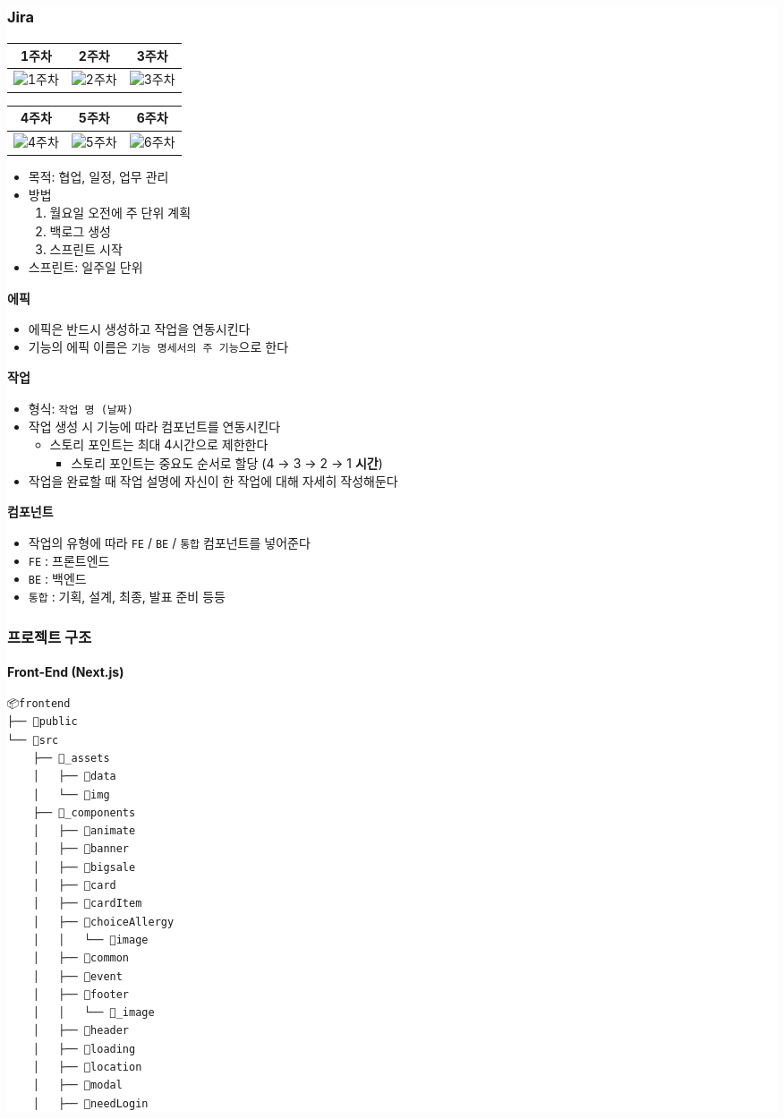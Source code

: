
### Jira

| 1주차 | 2주차 | 3주차 |
| ----- | ----- | ----- |
| ![1주차](./exec/Readme-asset/jira_번다운차트_1주차.png) | ![2주차](./exec/Readme-asset/jira_번다운차트_2주차.png) | ![3주차](./exec/Readme-asset/jira_번다운차트_3주차.png) |

| 4주차 | 5주차 | 6주차 |
| ----- | ----- | ----- |
| ![4주차](./exec/Readme-asset/jira_번다운차트_4주차.png) | ![5주차](./exec/Readme-asset/jira_번다운차트_5주차.png) | ![6주차](./exec/Readme-asset/jira_번다운차트_6주차.png) |


- 목적: 협업, 일정, 업무 관리
- 방법
  1. 월요일 오전에 주 단위 계획
  2. 백로그 생성
  3. 스프린트 시작
- 스프린트: 일주일 단위

**에픽**

- 에픽은 반드시 생성하고 작업을 연동시킨다
- 기능의 에픽 이름은 `기능 명세서의 주 기능`으로 한다

**작업**

- 형식: ```작업 명 (날짜)```
- 작업 생성 시 기능에 따라 컴포넌트를 연동시킨다
  - 스토리 포인트는 최대 4시간으로 제한한다
    - 스토리 포인트는 중요도 순서로 할당 (4 → 3 → 2 → 1 **시간**)
- 작업을 완료할 때 작업 설명에 자신이 한 작업에 대해 자세히 작성해둔다

**컴포넌트**

- 작업의 유형에 따라 `FE` / `BE` / `통합` 컴포넌트를 넣어준다
- `FE` : 프론트엔드
- `BE` : 백엔드
- `통합` : 기획, 설계, 최종, 발표 준비 등등

### 프로젝트 구조

**Front-End (Next.js)**

```
📦frontend
├── 📁public
└── 📁src
    ├── 📁_assets
    │   ├── 📁data
    │   └── 📁img
    ├── 📁_components
    │   ├── 📁animate
    │   ├── 📁banner
    │   ├── 📁bigsale
    │   ├── 📁card
    │   ├── 📁cardItem
    │   ├── 📁choiceAllergy
    │   │   └── 📁image
    │   ├── 📁common
    │   ├── 📁event
    │   ├── 📁footer
    │   │   └── 📁_image
    │   ├── 📁header
    │   ├── 📁loading
    │   ├── 📁location
    │   ├── 📁modal
    │   ├── 📁needLogin
```